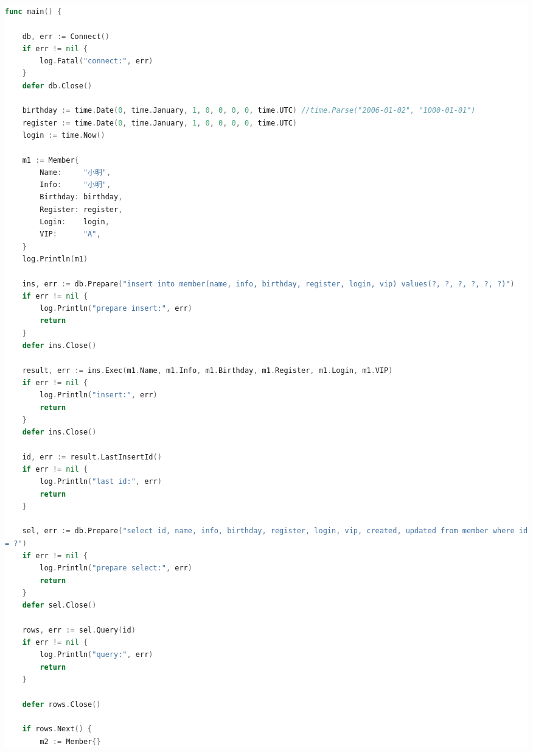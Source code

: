 ```go { .line-numbers }
func main() {

    db, err := Connect()
    if err != nil {
        log.Fatal("connect:", err)
    }
    defer db.Close()

    birthday := time.Date(0, time.January, 1, 0, 0, 0, 0, time.UTC) //time.Parse("2006-01-02", "1000-01-01")
    register := time.Date(0, time.January, 1, 0, 0, 0, 0, time.UTC)
    login := time.Now()

    m1 := Member{
        Name:     "小明",
        Info:     "小明",
        Birthday: birthday,
        Register: register,
        Login:    login,
        VIP:      "A",
    }
    log.Println(m1)

    ins, err := db.Prepare("insert into member(name, info, birthday, register, login, vip) values(?, ?, ?, ?, ?, ?)")
    if err != nil {
        log.Println("prepare insert:", err)
        return
    }
    defer ins.Close()

    result, err := ins.Exec(m1.Name, m1.Info, m1.Birthday, m1.Register, m1.Login, m1.VIP)
    if err != nil {
        log.Println("insert:", err)
        return
    }
    defer ins.Close()

    id, err := result.LastInsertId()
    if err != nil {
        log.Println("last id:", err)
        return
    }

    sel, err := db.Prepare("select id, name, info, birthday, register, login, vip, created, updated from member where id = ?")
    if err != nil {
        log.Println("prepare select:", err)
        return
    }
    defer sel.Close()

    rows, err := sel.Query(id)
    if err != nil {
        log.Println("query:", err)
        return
    }

    defer rows.Close()

    if rows.Next() {
        m2 := Member{}
```